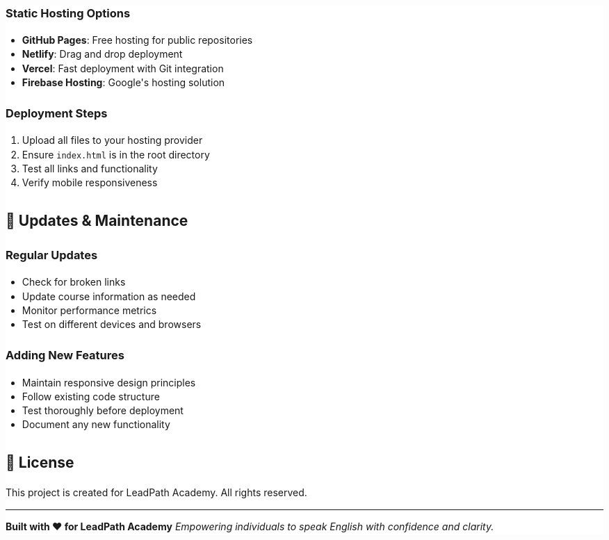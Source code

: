 ### Static Hosting Options
- **GitHub Pages**: Free hosting for public repositories
- **Netlify**: Drag and drop deployment
- **Vercel**: Fast deployment with Git integration
- **Firebase Hosting**: Google's hosting solution

### Deployment Steps
1. Upload all files to your hosting provider
2. Ensure `index.html` is in the root directory
3. Test all links and functionality
4. Verify mobile responsiveness

## 🔄 Updates & Maintenance

### Regular Updates
- Check for broken links
- Update course information as needed
- Monitor performance metrics
- Test on different devices and browsers

### Adding New Features
- Maintain responsive design principles
- Follow existing code structure
- Test thoroughly before deployment
- Document any new functionality

## 📄 License

This project is created for LeadPath Academy. All rights reserved.

---

**Built with ❤️ for LeadPath Academy**
*Empowering individuals to speak English with confidence and clarity.* 